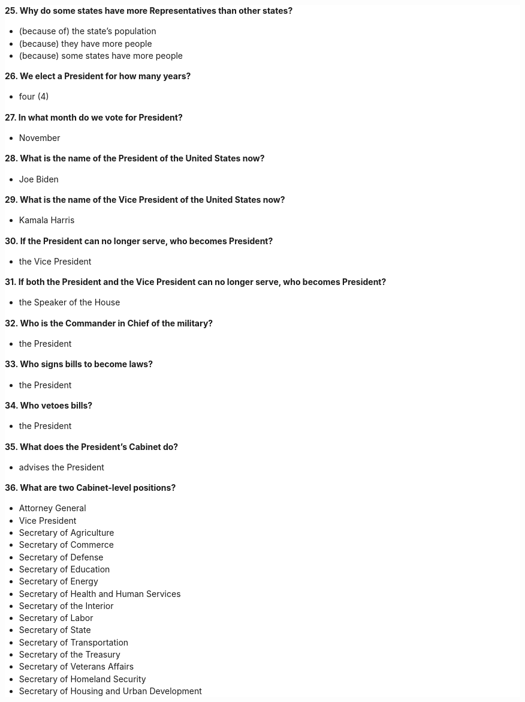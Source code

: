 ****25. Why do some states have more Representatives than other states?****

- (because of) the state’s population
- (because) they have more people
- (because) some states have more people

****26. We elect a President for how many years?****

- four (4)

****27. In what month do we vote for President?****

- November

****28. What is the name of the President of the United States now?****

- Joe Biden

****29. What is the name of the Vice President of the United States now?****

- Kamala Harris

****30. If the President can no longer serve, who becomes President?****

- the Vice President

****31. If both the President and the Vice President can no longer serve, who becomes President?****

- the Speaker of the House

****32. Who is the Commander in Chief of the military?****

- the President

****33. Who signs bills to become laws?****

- the President

****34. Who vetoes bills?****

- the President

****35. What does the President’s Cabinet do?****

- advises the President

****36. What are two Cabinet-level positions?****

- Attorney General
- Vice President
- Secretary of Agriculture
- Secretary of Commerce
- Secretary of Defense
- Secretary of Education
- Secretary of Energy
- Secretary of Health and Human Services
- Secretary of the Interior
- Secretary of Labor
- Secretary of State
- Secretary of Transportation
- Secretary of the Treasury
- Secretary of Veterans Affairs
- Secretary of Homeland Security
- Secretary of Housing and Urban Development

